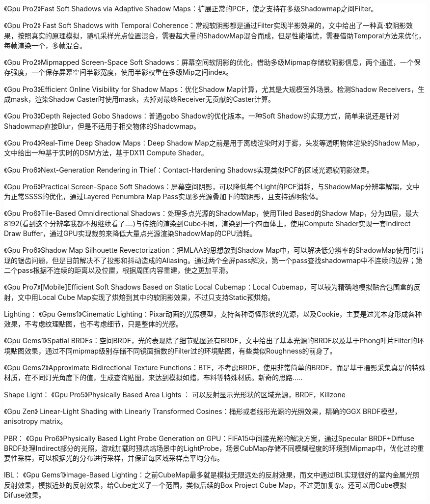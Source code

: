 《Gpu Pro2》Fast Soft Shadows via Adaptive Shadow Maps：扩展正常的PCF，使之支持在多级Shadowmap之间Filter。

《Gpu Pro2》 Fast Soft Shadows with Temporal Coherence：常规软阴影都是通过Filter实现半影效果的，文中给出了一种真·软阴影效果，按照真实的原理模拟，随机采样光点位置混合，需要超大量的ShadowMap混合而成，但是性能堪忧，需要借助Temporal方法来优化，每帧渲染一个，多帧混合。

《Gpu Pro2》Mipmapped Screen-Space Soft Shadows：屏幕空间软阴影的优化，借助多级Mipmap存储软阴影信息，两个通道，一个保存强度，一个保存屏幕空间半影宽度，使用半影权重在多级Mip之间index。

《Gpu Pro3》Efficient Online Visibility for Shadow Maps：优化Shadow Map计算，尤其是大规模室外场景。检测Shadow Receivers，生成mask，渲染Shadow Caster时使用mask，去掉对最终Receiver无贡献的Caster计算。

《Gpu Pro3》Depth Rejected Gobo Shadows：普通gobo Shadow的优化版本。一种Soft Shadow的实现方式，简单来说还是针对Shadowmap直接Blur，但是不适用于相交物体的Shadowmap。

《Gpu Pro4》Real-Time Deep Shadow Maps：Deep Shadow Map之前是用于离线渲染时对于雾，头发等透明物体渲染的Shadow Map，文中给出一种基于实时的DSM方法，基于DX11 Compute Shader。

《Gpu Pro6》Next-Generation Rendering in Thief：Contact-Hardening Shadows实现类似PCF的区域光源软阴影效果。

《Gpu Pro6》Practical Screen-Space Soft Shadows：屏幕空间阴影，可以降低每个Light的PCF消耗，与ShadowMap分辨率解耦，文中为正常SSSS的优化，通过Layered Penumbra Map Pass实现多光源叠加下的软阴影，且支持透明物体。

《Gpu Pro6》Tile-Based Omnidirectional Shadows：处理多点光源的ShadowMap，使用Tiled Based的Shadow Map，分为四层，最大8192(看到这个分辨率我都不想继续看了....)与传统的渲染到Cube不同，渲染到一个四面体上，使用Compute Shader实现一套Indirect Draw Buffer，通过GPU实现裁剪来降低大量点光源渲染ShadowMap的CPU消耗。

《Gpu Pro6》Shadow Map Silhouette Revectorization：把MLAA的思想放到Shadow Map中，可以解决低分辨率的ShadowMap使用时出现的锯齿问题，但是目前解决不了投影和抖动造成的Aliasing。通过两个全屏pass解决，第一个pass查找shadowmap中不连续的边界；第二个pass根据不连续的距离以及位置，根据周围内容重建，使之更加平滑。

《Gpu Pro7》[Mobile]Efficient Soft Shadows Based on Static Local Cubemap：Local Cubemap，可以较为精确地模拟贴合包围盒的反射，文中用Local Cube Map实现了烘焙到其中的软阴影效果，不过只支持Static预烘焙。

 

Lighting：
《Gpu Gems1》Cinematic Lighting：Pixar动画的光照模型，支持各种奇怪形状的光源，以及Cookie，主要是过光本身形成各种效果，不考虑纹理贴图，也不考虑细节，只是整体的光感。

《Gpu Gems1》Spatial BRDFs：空间BRDF，光的表现除了细节贴图还有BRDF，文中给出了基本光源的BRDF以及基于Phong叶片Filter的环境贴图效果，通过不同mipmap级别存储不同镜面指数的Filter过的环境贴图，有些类似Roughness的前身了。

《Gpu Gems2》Approximate Bidirectional Texture Functions：BTF，不考虑BRDF，使用非常简单的BRDF，而是基于摄影采集真是的特殊材质，在不同灯光角度下的值，生成查询贴图，来达到模拟如蜡，布料等特殊材质。新奇的思路.....

 

Shape Light：
《Gpu Pro5》Physically Based Area Lights ： 可以反射显示光形状的区域光源，BRDF，Killzone

《Gpu Zen》 Linear-Light Shading with Linearly Transformed Cosines：桶形或者线形光源的光照效果，精确的GGX BRDF模型，anisotropy matrix。

 

PBR：
《Gpu Pro6》Physically Based Light Probe Generation on GPU：FIFA15中间接光照的解决方案，通过Specular BRDF+Diffuse BRDF处理Indirect部分的光照，游戏加载时预烘焙场景中的LightProbe，场景CubMap存储不同模糊程度的环境到Mipmap中，优化过的重要性采样，可以根据光的分布进行采样，并保证每区域采样点平均分布。

 

IBL：
《Gpu Gems1》Image-Based Lighting：之前CubeMap最多就是模拟无限远处的反射效果，而文中通过IBL实现很好的室内金属光照反射效果，模拟近处的反射效果，给Cube定义了一个范围，类似后续的Box Project Cube Map，不过更加复杂。还可以用Cube模拟Difuse效果。
